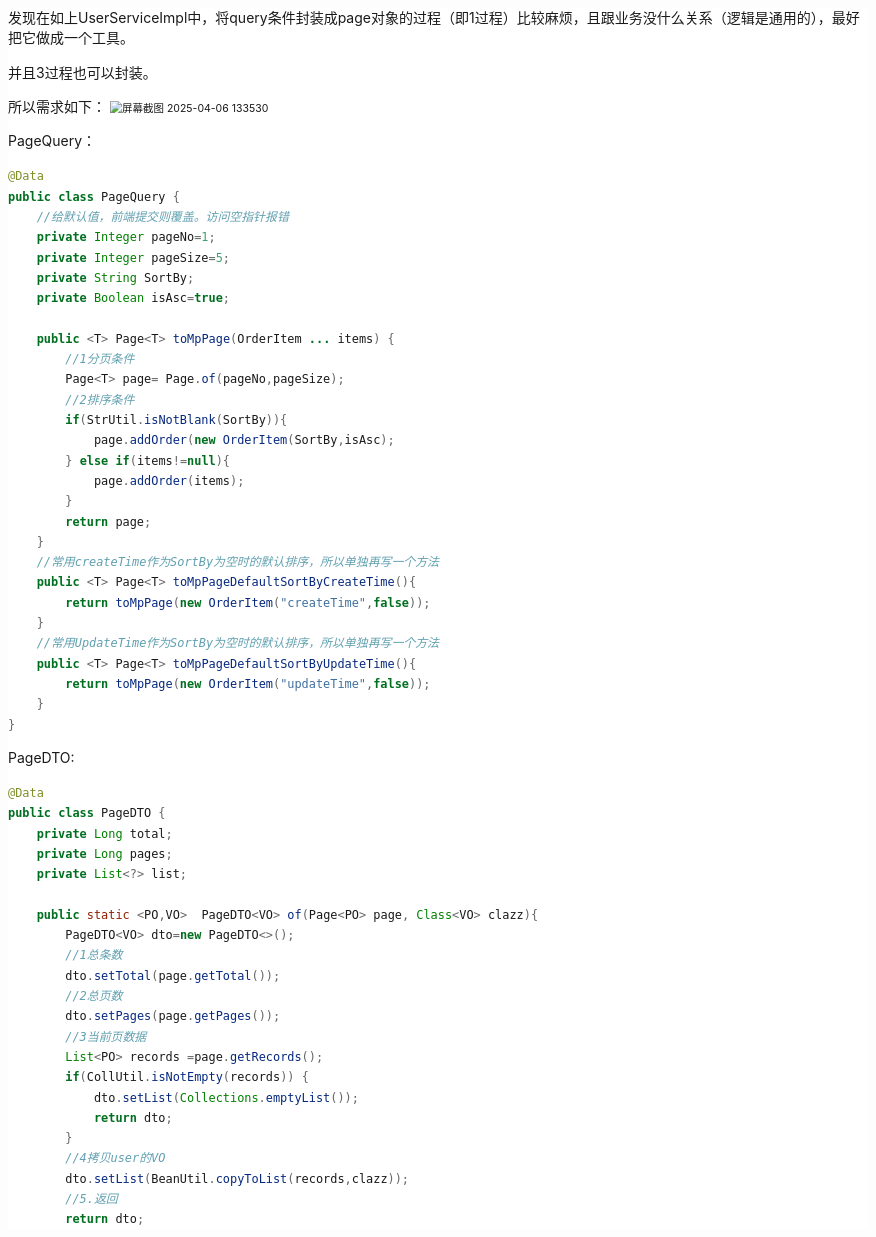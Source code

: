 发现在如上UserServiceImpl中，将query条件封装成page对象的过程（即1过程）比较麻烦，且跟业务没什么关系（逻辑是通用的），最好把它做成一个工具。

并且3过程也可以封装。

所以需求如下：
<img src="C:\Users\14693\Desktop\Screenshots\屏幕截图 2025-04-06 133530.png" alt="屏幕截图 2025-04-06 133530" style="zoom:75%;" />



PageQuery：

```java
@Data
public class PageQuery {
    //给默认值，前端提交则覆盖。访问空指针报错
    private Integer pageNo=1;
    private Integer pageSize=5;
    private String SortBy;
    private Boolean isAsc=true;

    public <T> Page<T> toMpPage(OrderItem ... items) {
        //1分页条件
        Page<T> page= Page.of(pageNo,pageSize);
        //2排序条件
        if(StrUtil.isNotBlank(SortBy)){
            page.addOrder(new OrderItem(SortBy,isAsc);
        } else if(items!=null){
            page.addOrder(items);
        }
        return page;
    }
    //常用createTime作为SortBy为空时的默认排序，所以单独再写一个方法
    public <T> Page<T> toMpPageDefaultSortByCreateTime(){
        return toMpPage(new OrderItem("createTime",false));
    }
    //常用UpdateTime作为SortBy为空时的默认排序，所以单独再写一个方法
    public <T> Page<T> toMpPageDefaultSortByUpdateTime(){
        return toMpPage(new OrderItem("updateTime",false));
    }
}
```

PageDTO:

```java
@Data
public class PageDTO {
    private Long total;
    private Long pages;
    private List<?> list;

    public static <PO,VO>  PageDTO<VO> of(Page<PO> page, Class<VO> clazz){
        PageDTO<VO> dto=new PageDTO<>();
        //1总条数
        dto.setTotal(page.getTotal());
        //2总页数
        dto.setPages(page.getPages());
        //3当前页数据
        List<PO> records =page.getRecords();
        if(CollUtil.isNotEmpty(records)) {
            dto.setList(Collections.emptyList());
            return dto;
        }
        //4拷贝user的VO
        dto.setList(BeanUtil.copyToList(records,clazz));
        //5.返回
        return dto;
```